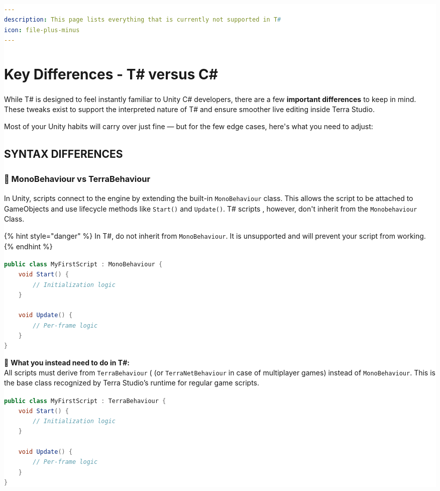 ```yaml
---
description: This page lists everything that is currently not supported in T#
icon: file-plus-minus
---
```


# Key Differences - T# versus C\#

While T# is designed to feel instantly familiar to Unity C# developers, there are a few **important differences** to keep in mind. These tweaks exist to support the interpreted nature of T# and ensure smoother live editing inside Terra Studio.

Most of your Unity habits will carry over just fine — but for the few edge cases, here's what you need to adjust:

## SYNTAX DIFFERENCES

### 🧠 MonoBehaviour vs TerraBehaviour

In Unity, scripts connect to the engine by extending the built-in `MonoBehaviour` class. This allows the script to be attached to GameObjects and use lifecycle methods like `Start()` and `Update()`. T# scripts , however, don't inherit from the `Monobehaviour` Class.&#x20;

{% hint style="danger" %}
&#x20;In T#, do not inherit from `MonoBehaviour`. It is unsupported and will prevent your script from working.
{% endhint %}

```csharp
public class MyFirstScript : MonoBehaviour {
    void Start() {
        // Initialization logic
    }

    void Update() {
        // Per-frame logic
    }
}
```

🔁 **What you instead need to do in T#:**\
All scripts must derive from `TerraBehaviour` ( (or `TerraNetBehaviour` in case of multiplayer games) instead of `MonoBehaviour`. This is the base class recognized by Terra Studio’s runtime for regular game scripts.

```csharp
public class MyFirstScript : TerraBehaviour {
    void Start() {
        // Initialization logic
    }

    void Update() {
        // Per-frame logic
    }
}

```
